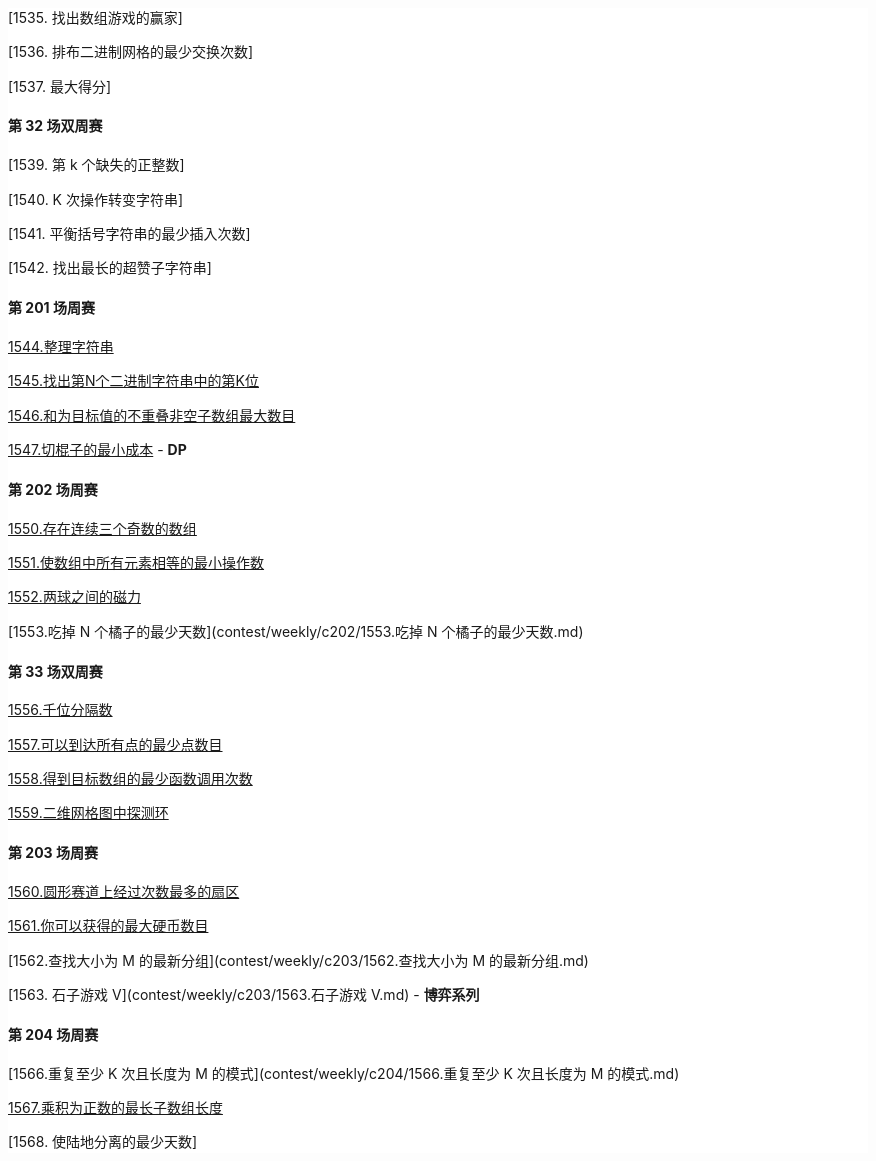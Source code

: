 [1535. 找出数组游戏的赢家]

[1536. 排布二进制网格的最少交换次数]

[1537. 最大得分]

#### 第 32 场双周赛

[1539. 第 k 个缺失的正整数]

[1540. K 次操作转变字符串]

[1541. 平衡括号字符串的最少插入次数]

[1542. 找出最长的超赞子字符串]

#### 第 201 场周赛

[1544.整理字符串](contest/weekly/c201/1544.整理字符串.md)

[1545.找出第N个二进制字符串中的第K位](contest/weekly/c201/1545.找出第N个二进制字符串中的第K位.md)

[1546.和为目标值的不重叠非空子数组最大数目](contest/weekly/c201/1546.和为目标值的不重叠非空子数组最大数目.md)

[1547.切棍子的最小成本](contest/weekly/c201/1547.切棍子的最小成本.md) - **DP**

#### 第 202 场周赛

[1550.存在连续三个奇数的数组](contest/weekly/c202/1550.存在连续三个奇数的数组.md)

[1551.使数组中所有元素相等的最小操作数](contest/weekly/c202/1551.使数组中所有元素相等的最小操作数.md)

[1552.两球之间的磁力](contest/weekly/c202/1552.两球之间的磁力.md)

[1553.吃掉 N 个橘子的最少天数](contest/weekly/c202/1553.吃掉 N 个橘子的最少天数.md)

#### 第 33 场双周赛

[1556.千位分隔数](contest/biweekly/bc33/1556.千位分隔数.md)

[1557.可以到达所有点的最少点数目](contest/biweekly/bc33/1557.可以到达所有点的最少点数目.md)

[1558.得到目标数组的最少函数调用次数](contest/biweekly/bc33/1558.得到目标数组的最少函数调用次数.md)

[1559.二维网格图中探测环](contest/biweekly/bc33/1559.二维网格图中探测环.md)

#### 第 203 场周赛

[1560.圆形赛道上经过次数最多的扇区](contest/weekly/c203/1560.圆形赛道上经过次数最多的扇区.md)

[1561.你可以获得的最大硬币数目](contest/weekly/c203/1561.你可以获得的最大硬币数目.md)

[1562.查找大小为 M 的最新分组](contest/weekly/c203/1562.查找大小为 M 的最新分组.md)

[1563. 石子游戏 V](contest/weekly/c203/1563.石子游戏 V.md) - **博弈系列**

#### 第 204 场周赛

[1566.重复至少 K 次且长度为 M 的模式](contest/weekly/c204/1566.重复至少 K 次且长度为 M 的模式.md)

[1567.乘积为正数的最长子数组长度](contest/weekly/c204/1567.乘积为正数的最长子数组长度.md)

[1568. 使陆地分离的最少天数]
